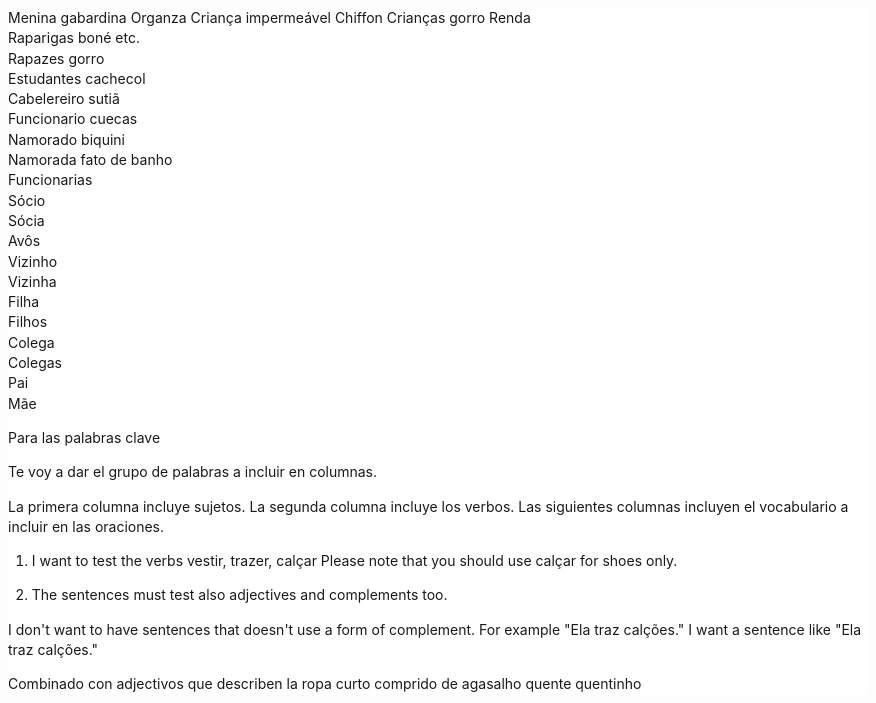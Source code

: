 Menina		gabardina				Organza	
Criança		impermeável				Chiffon	
Crianças		gorro				Renda	
Raparigas		boné				etc.	
Rapazes		gorro					
Estudantes		cachecol					
Cabelereiro		sutiã					
Funcionario		cuecas					
Namorado		biquini					
Namorada		fato de banho					
Funcionarias							
Sócio							
Sócia							
Avôs							
Vizinho							
Vizinha							
Filha							
Filhos							
Colega							
Colegas							
Pai							
Mãe							








  
Para las palabras clave 




Te voy a dar el grupo de palabras a incluir en columnas.

   La primera columna incluye sujetos.
   La segunda columna incluye los verbos. 
   Las siguientes columnas incluyen el vocabulario a incluir en las oraciones.  




1. I want to test the verbs vestir, trazer, calçar Please note that you should use calçar for shoes only. 

2. The sentences must test also adjectives and complements too. 

I don't want to have sentences that doesn't use a form of complement. For example "Ela traz calções."  I want a sentence like "Ela traz calções." 


Combinado con adjectivos que describen la ropa
curto
comprido
de agasalho
quente
quentinho
